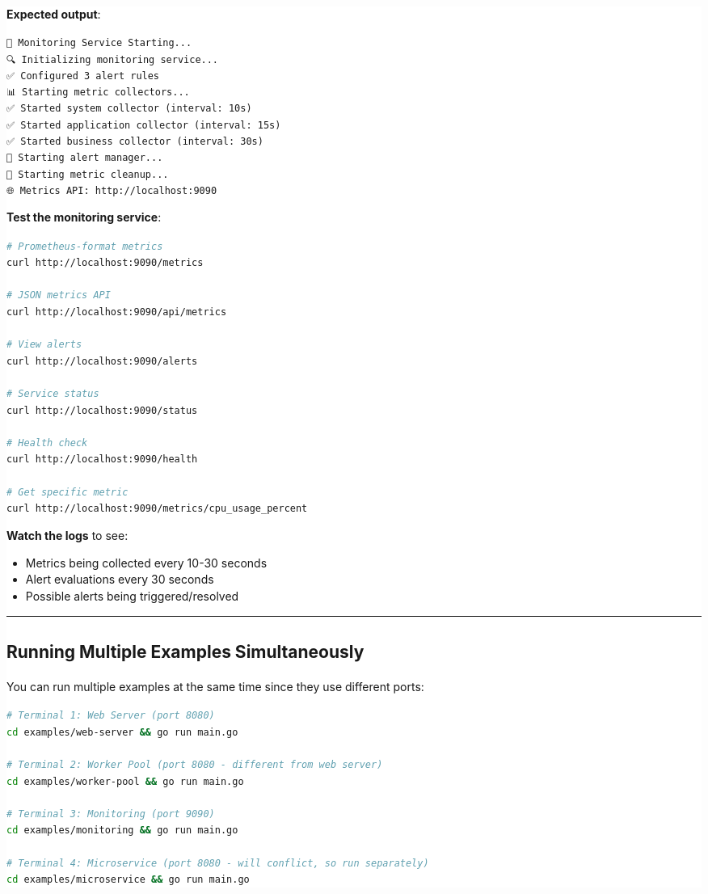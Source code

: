 **Expected output**:
```
🌟 Monitoring Service Starting...
🔍 Initializing monitoring service...
✅ Configured 3 alert rules
📊 Starting metric collectors...
✅ Started system collector (interval: 10s)
✅ Started application collector (interval: 15s)
✅ Started business collector (interval: 30s)
🚨 Starting alert manager...
🧹 Starting metric cleanup...
🌐 Metrics API: http://localhost:9090
```

**Test the monitoring service**:
```bash
# Prometheus-format metrics
curl http://localhost:9090/metrics

# JSON metrics API
curl http://localhost:9090/api/metrics

# View alerts
curl http://localhost:9090/alerts

# Service status
curl http://localhost:9090/status

# Health check
curl http://localhost:9090/health

# Get specific metric
curl http://localhost:9090/metrics/cpu_usage_percent
```

**Watch the logs** to see:
- Metrics being collected every 10-30 seconds
- Alert evaluations every 30 seconds
- Possible alerts being triggered/resolved

---

## Running Multiple Examples Simultaneously

You can run multiple examples at the same time since they use different ports:

```bash
# Terminal 1: Web Server (port 8080)
cd examples/web-server && go run main.go

# Terminal 2: Worker Pool (port 8080 - different from web server)
cd examples/worker-pool && go run main.go

# Terminal 3: Monitoring (port 9090)
cd examples/monitoring && go run main.go

# Terminal 4: Microservice (port 8080 - will conflict, so run separately)
cd examples/microservice && go run main.go
```
